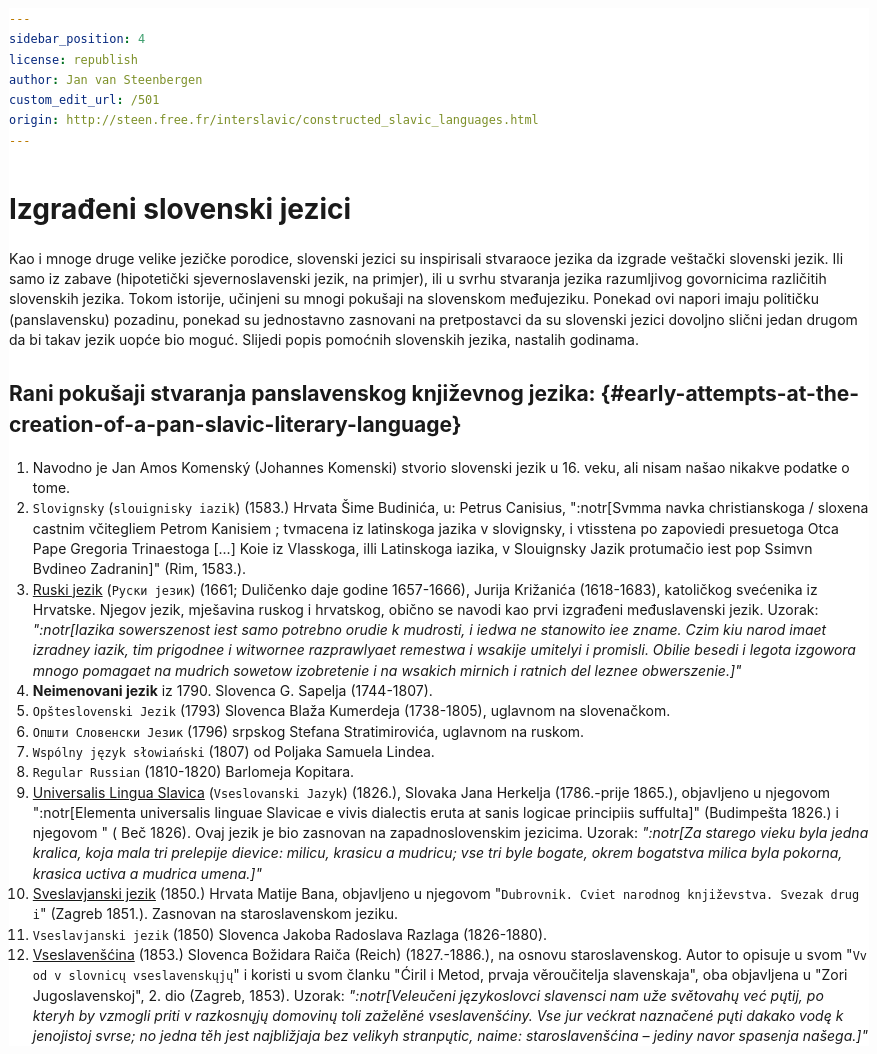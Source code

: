 ```yaml
---
sidebar_position: 4
license: republish
author: Jan van Steenbergen
custom_edit_url: /501
origin: http://steen.free.fr/interslavic/constructed_slavic_languages.html
---
```


# Izgrađeni slovenski jezici

Kao i mnoge druge velike jezičke porodice, slovenski jezici su inspirisali stvaraoce jezika da izgrade veštački slovenski jezik. Ili samo iz zabave (hipotetički sjevernoslavenski jezik, na primjer), ili u svrhu stvaranja jezika razumljivog govornicima različitih slovenskih jezika. Tokom istorije, učinjeni su mnogi pokušaji na slovenskom međujeziku. Ponekad ovi napori imaju političku (panslavensku) pozadinu, ponekad su jednostavno zasnovani na pretpostavci da su slovenski jezici dovoljno slični jedan drugom da bi takav jezik uopće bio moguć. Slijedi popis pomoćnih slovenskih jezika, nastalih godinama.

## Rani pokušaji stvaranja panslavenskog književnog jezika: \{#early-attempts-at-the-creation-of-a-pan-slavic-literary-language}

1. Navodno je Jan Amos Komenský (Johannes Komenski) stvorio slovenski jezik u 16. veku, ali nisam našao nikakve podatke o tome.
2. `Slovignsky` (`slouignisky iazik`) (1583.) Hrvata Šime Budinića, u: Petrus Canisius, ":notr[Svmma navka christianskoga / sloxena castnim včitegliem Petrom Kanisiem ; tvmacena iz latinskoga jazika v slovignsky, i vtisstena po zapoviedi presuetoga Otca Pape Gregoria Trinaestoga \[...\] Koie iz Vlasskoga, illi Latinskoga iazika, v Slouignsky Jazik protumačio iest pop Ssimvn Bvdineo Zadranin]" (Rim, 1583.).
3. [Ruski jezik][1] (`Руски језик`) (1661; Duličenko daje godine 1657-1666), Jurija Križanića (1618-1683), katoličkog svećenika iz Hrvatske. Njegov jezik, mješavina ruskog i hrvatskog, obično se navodi kao prvi izgrađeni međuslavenski jezik.
   Uzorak: _":notr[Iazika sowerszenost iest samo potrebno orudie k mudrosti, i iedwa ne stanowito iee zname. Czim kiu narod imaet izradney iazik, tim prigodnee i witwornee razprawlyaet remestwa i wsakije umitelyi i promisli. Obilie besedi i legota izgowora mnogo pomagaet na mudrich sowetow izobretenie i na wsakich mirnich i ratnich del leznee obwerszenie.]"_
4. **Neimenovani jezik** iz 1790. Slovenca G. Sapelja (1744-1807).
5. `Opšteslovenski Jezik` (1793) Slovenca Blaža Kumerdeja (1738-1805), uglavnom na slovenačkom.
6. `Општи Словенски Језик` (1796) srpskog Stefana Stratimirovića, uglavnom na ruskom.
7. `Wspólny język słowiański` (1807) od Poljaka Samuela Lindea.
8. `Regular Russian` (1810-1820) Barlomeja Kopitara.
9. [Universalis Lingua Slavica][2] (`Vseslovanski Jazyk`) (1826.), Slovaka Jana Herkelja (1786.-prije 1865.), objavljeno u njegovom ":notr[Elementa universalis linguae Slavicae e vivis dialectis eruta at sanis logicae principiis suffulta]" (Budimpešta 1826.) i njegovom " ( Beč 1826). Ovaj jezik je bio zasnovan na zapadnoslovenskim jezicima.
   Uzorak: _":notr[Za starego vieku byla jedna kralica, koja mala tri prelepije dievice: milicu, krasicu a mudricu; vse tri byle bogate, okrem bogatstva milica byla pokorna, krasica uctiva a mudrica umena.]"_
10. [Sveslavjanski jezik][3] (1850.) Hrvata Matije Bana, objavljeno u njegovom "`Dubrovnik. Cviet narodnog književstva. Svezak drugi`" (Zagreb 1851.). Zasnovan na staroslavenskom jeziku.
11. `Vseslavjanski jezik` (1850) Slovenca Jakoba Radoslava Razlaga (1826-1880).
12. [Vseslavenšćina][4] (1853.) Slovenca Božidara Raiča (Reich) (1827.-1886.), na osnovu staroslavenskog. Autor to opisuje u svom "`Vvod v slovnicų vseslavenskųjų`" i koristi u svom članku "Ćiril i Metod, prvaja věroučitelja slavenskaja", oba objavljena u "Zori Jugoslavenskoj", 2. dio (Zagreb, 1853).
    Uzorak: _":notr[Veleučeni językoslovci slavensci nam uže světovahų već pųtij, po kteryh by vzmogli priti v razkosnųjų domovinų toli zaželěné vseslavenšćiny. Vse jur većkrat naznačené pųti dakako vodę k jenojistoj svrse; no jedna těh jest najbližjaja bez velikyh stranpųtic, naime: staroslavenšćina – jediny navor spasenja našega.]"_

[1]: http://miresperanto.narod.ru/o_vseobscem_jazyke/krizhanich.htm
[2]: https://books.google.com/books?id=sYlCAQAAIAAJ
[3]: https://books.google.com/books?id=R29FAAAAYAAJ
[4]: https://books.google.com/books?id=kmYoAQAAMAAJ
[5]: https://books.google.com/books?id=crQsAAAAYAAJ
[6]: https://books.google.com/books?id=oFjWAAAAMAAJ
[7]: http://www.panorama.sk/go/clanky/1431.asp?lang=en&sv=2
[8]: http://www.hanskamp.com/mezhdja/
[9]: http://www.slovio.com/
[10]: http://www.ruskio.com/
[11]: http://web.archive.org/web/20021225182018/www.sweb.cz/slovanic/
[12]: http://www.matica.org/glagolica/
[13]: http://www.geocities.com/proslava/
[14]: http://www.slavsk.com/slavzem/_sgt/m1m3_1.htm
[15]: http://pawel-ciupak.w.interia.pl/jeslov.txt
[16]: http://poliglos.info/lingva/pnsl.php
[17]: http://www.slovio.com/jaz-medjazik/index.html
[18]: http://conlang.wikia.com/wiki/Sojaz
[19]: http://e-novosti.info/forumo/viewtopic.php?t=1450
[20]: http://e-novosti.info/forumo/viewtopic.php?t=2095
[21]: http://e-novosti.info/forumo/viewtopic.php?t=2102
[22]: http://www.network54.com/Forum/183880/thread/1225956242/last-1226258679/Sloviensk+-+grammar
[23]: https://en.wikipedia.org/wiki/User:IJzeren
[24]: https://en.wikipedia.org/wiki/User:Ioannes
[25]: http://steen.free.fr/interslavic/slovianski_2011.html
[26]: http://web.archive.org/web/20070514100907/http://www.langmaker.com/db/User:Gabriel_Svoboda/Slovianski-P
[27]: http://steen.free.fr/interslavic/slovianski_2006.html
[28]: http://web.archive.org/web/20070302060228/http://www.langmaker.com/db/User:Gabriel_Svoboda/GS-Slovianski
[29]: http://web.archive.org/web/20070228130533/http://www.langmaker.com/db/User:Iopq/Slovjanskaj
[30]: http://garshin.ru/linguistics/model/panlangs/pan-slavic.html
[31]: http://e-novosti.info/forumo/viewtopic.php?t=3645
[32]: http://newidentity.clanweb.cz/aboutis.html
[33]: http://conlang.wikia.com/wiki/Rozumio
[34]: http://slovioski.wikia.com/wiki/Slovioski
[35]: http://conlang.wikia.com/wiki/Slavski_jezik
[36]: http://www.conlanger.fora.pl/conlangi,2/pid-inosloviansk,1979.html
[37]: http://lingvoforum.net/index.php/topic,20177.0.html
[38]: https://sites.google.com/site/novoslovienskij/
[39]: http://www.slavic-unity.glavo.net/viewtopic.php?f=69&t=1912
[40]: http://www.conlanger.fora.pl/conlangi,2/witam-i-prezentuje-prosty-pomocniczy-jezyk-slowianski,2114.html
[41]: ../simple-grammar/index.md
[42]: https://groups.google.be/group/bablo/browse_thread/thread/f7d2b1f92edf4de5
[43]: http://www.scribd.com/doc/38189812/Prostoslovjanski-Jazik
[44]: http://www.rusanto.com/
[45]: http://slovko.com/
[46]: ./index.html
[47]: ../vocabulary/flavourisation.md
[48]: http://lingvowiki.info/w/%D0%92%D0%B5%D0%BD%D0%B5%D0%B4%D1%87%D0%B8%D0%BD%D0%B0
[49]: http://vk.com/club40701339
[50]: http://nowoslownica.tk/
[51]: https://conlang.fandom.com/wiki/Novoslavski
[52]: https://wiki.lingvoforum.net/wiki/index.php/%D0%A3%D1%87%D0%B0%D1%81%D1%82%D0%BD%D0%B8%D0%BA:Hellerick/Slovenska_nova_lingvafranka
[53]: ../misc/numbers-1-10.md
[54]: ../misc/pan-slavic-relay.md
[55]: http://steen.free.fr/interslavic/publications.html